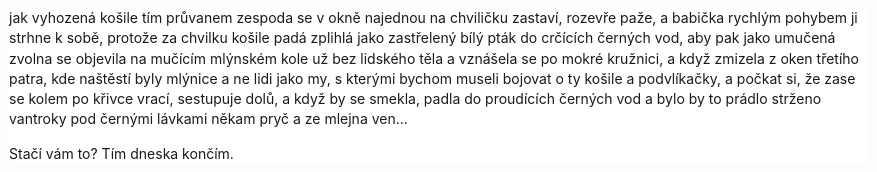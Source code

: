 jak vyhozená košile tím průvanem zespoda se v okně najednou na chviličku zastaví, rozevře paže, a babička rychlým pohybem ji strhne k sobě, protože za chvilku košile padá zplihlá jako zastřelený bílý pták do crčících černých vod, aby pak jako umučená zvolna se objevila na mučícím mlýnském kole už bez lidského těla a vznášela se po mokré kružnici, a když zmizela z oken třetího patra, kde naštěstí byly mlýnice a ne lidi jako my, s kterými bychom museli bojovat o ty košile a podvlíkačky, a počkat si, že zase se kolem po křivce vrací, sestupuje dolů, a když by se smekla, padla do proudících černých vod a bylo by to prádlo strženo vantroky pod černými lávkami někam pryč a ze mlejna ven…

Stačí vám to? Tím dneska končím.

</section>
